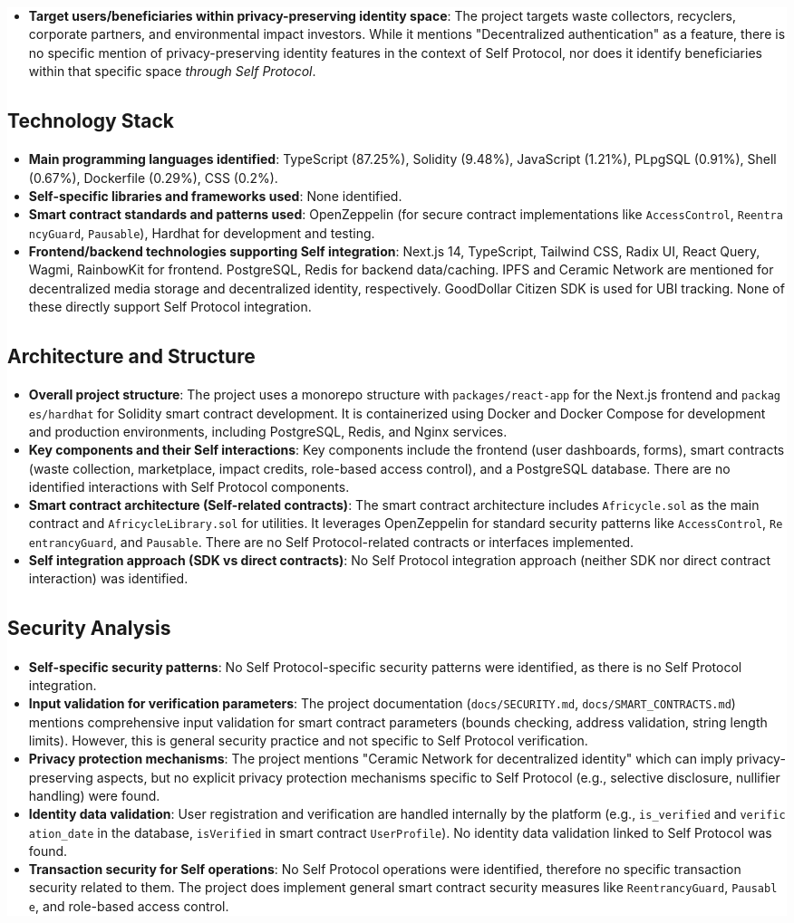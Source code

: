 - **Target users/beneficiaries within privacy-preserving identity space**: The project targets waste collectors, recyclers, corporate partners, and environmental impact investors. While it mentions "Decentralized authentication" as a feature, there is no specific mention of privacy-preserving identity features in the context of Self Protocol, nor does it identify beneficiaries within that specific space *through Self Protocol*.

## Technology Stack
- **Main programming languages identified**: TypeScript (87.25%), Solidity (9.48%), JavaScript (1.21%), PLpgSQL (0.91%), Shell (0.67%), Dockerfile (0.29%), CSS (0.2%).
- **Self-specific libraries and frameworks used**: None identified.
- **Smart contract standards and patterns used**: OpenZeppelin (for secure contract implementations like `AccessControl`, `ReentrancyGuard`, `Pausable`), Hardhat for development and testing.
- **Frontend/backend technologies supporting Self integration**: Next.js 14, TypeScript, Tailwind CSS, Radix UI, React Query, Wagmi, RainbowKit for frontend. PostgreSQL, Redis for backend data/caching. IPFS and Ceramic Network are mentioned for decentralized media storage and decentralized identity, respectively. GoodDollar Citizen SDK is used for UBI tracking. None of these directly support Self Protocol integration.

## Architecture and Structure
- **Overall project structure**: The project uses a monorepo structure with `packages/react-app` for the Next.js frontend and `packages/hardhat` for Solidity smart contract development. It is containerized using Docker and Docker Compose for development and production environments, including PostgreSQL, Redis, and Nginx services.
- **Key components and their Self interactions**: Key components include the frontend (user dashboards, forms), smart contracts (waste collection, marketplace, impact credits, role-based access control), and a PostgreSQL database. There are no identified interactions with Self Protocol components.
- **Smart contract architecture (Self-related contracts)**: The smart contract architecture includes `Africycle.sol` as the main contract and `AfricycleLibrary.sol` for utilities. It leverages OpenZeppelin for standard security patterns like `AccessControl`, `ReentrancyGuard`, and `Pausable`. There are no Self Protocol-related contracts or interfaces implemented.
- **Self integration approach (SDK vs direct contracts)**: No Self Protocol integration approach (neither SDK nor direct contract interaction) was identified.

## Security Analysis
- **Self-specific security patterns**: No Self Protocol-specific security patterns were identified, as there is no Self Protocol integration.
- **Input validation for verification parameters**: The project documentation (`docs/SECURITY.md`, `docs/SMART_CONTRACTS.md`) mentions comprehensive input validation for smart contract parameters (bounds checking, address validation, string length limits). However, this is general security practice and not specific to Self Protocol verification.
- **Privacy protection mechanisms**: The project mentions "Ceramic Network for decentralized identity" which can imply privacy-preserving aspects, but no explicit privacy protection mechanisms specific to Self Protocol (e.g., selective disclosure, nullifier handling) were found.
- **Identity data validation**: User registration and verification are handled internally by the platform (e.g., `is_verified` and `verification_date` in the database, `isVerified` in smart contract `UserProfile`). No identity data validation linked to Self Protocol was found.
- **Transaction security for Self operations**: No Self Protocol operations were identified, therefore no specific transaction security related to them. The project does implement general smart contract security measures like `ReentrancyGuard`, `Pausable`, and role-based access control.
